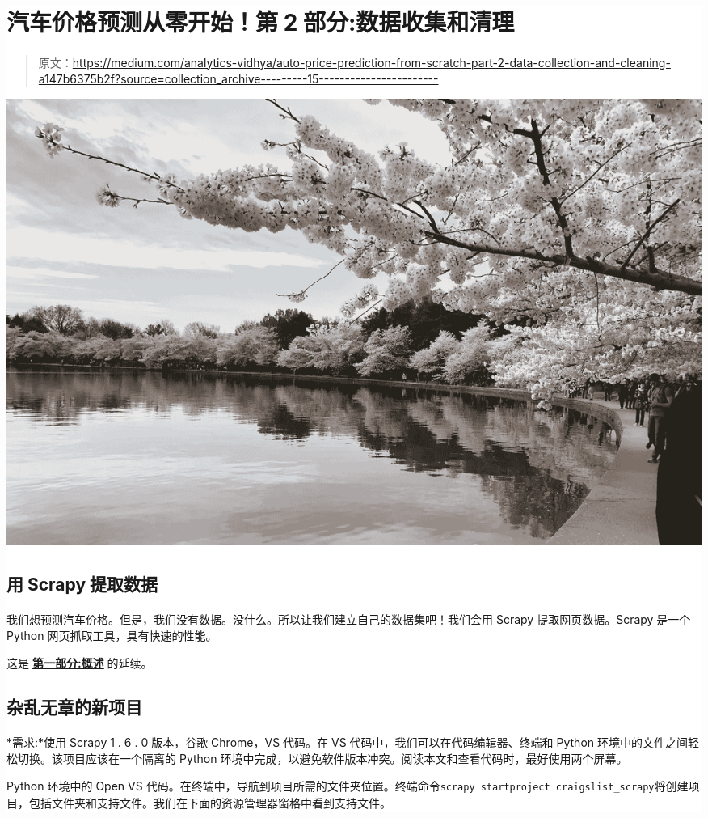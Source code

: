 # 汽车价格预测从零开始！第 2 部分:数据收集和清理

> 原文：<https://medium.com/analytics-vidhya/auto-price-prediction-from-scratch-part-2-data-collection-and-cleaning-a147b6375b2f?source=collection_archive---------15----------------------->

![](img/f5c3bd266490da7f12a77a3ee5043fbf.png)

## 用 Scrapy 提取数据

我们想预测汽车价格。但是，我们没有数据。没什么。所以让我们建立自己的数据集吧！我们会用 Scrapy 提取网页数据。Scrapy 是一个 Python 网页抓取工具，具有快速的性能。

这是 [**第一部分:概述**](/analytics-vidhya/auto-price-prediction-from-scratch-part-1-overview-a4f331aaad00) 的延续。

## 杂乱无章的新项目

*需求:*使用 Scrapy 1 . 6 . 0 版本，谷歌 Chrome，VS 代码。在 VS 代码中，我们可以在代码编辑器、终端和 Python 环境中的文件之间轻松切换。该项目应该在一个隔离的 Python 环境中完成，以避免软件版本冲突。阅读本文和查看代码时，最好使用两个屏幕。

Python 环境中的 Open VS 代码。在终端中，导航到项目所需的文件夹位置。终端命令`scrapy startproject craigslist_scrapy`将创建项目，包括文件夹和支持文件。我们在下面的资源管理器窗格中看到支持文件。

